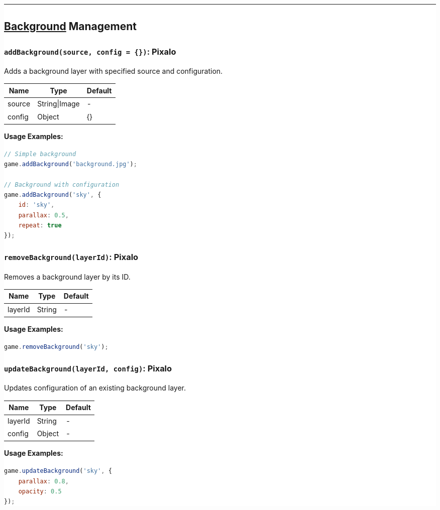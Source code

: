 
---

## [Background](https://github.com/pixalo/pixalo/wiki/Background) Management

### `addBackground(source, config = {})`: Pixalo
Adds a background layer with specified source and configuration.

| Name | Type | Default |
|------|------|---------|
| source | String\|Image | - |
| config | Object | {} |

**Usage Examples:**
```javascript
// Simple background
game.addBackground('background.jpg');

// Background with configuration
game.addBackground('sky', {
    id: 'sky',
    parallax: 0.5,
    repeat: true
});
```

### `removeBackground(layerId)`: Pixalo
Removes a background layer by its ID.

| Name | Type | Default |
|------|------|---------|
| layerId | String | - |

**Usage Examples:**
```javascript
game.removeBackground('sky');
```

### `updateBackground(layerId, config)`: Pixalo
Updates configuration of an existing background layer.

| Name | Type | Default |
|------|------|---------|
| layerId | String | - |
| config | Object | - |

**Usage Examples:**
```javascript
game.updateBackground('sky', {
    parallax: 0.8,
    opacity: 0.5
});
```
